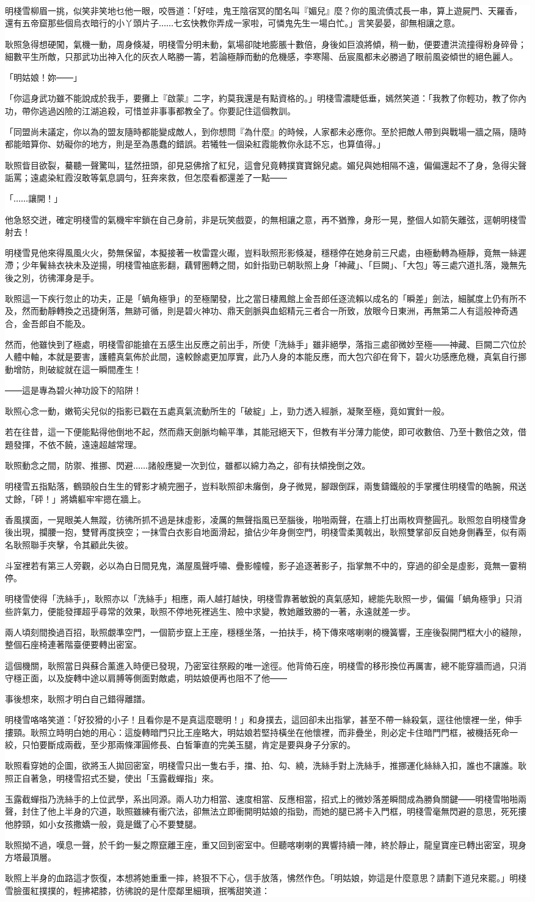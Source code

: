 明棧雪柳眉一挑，似笑非笑地乜他一眼，咬唇道：「好哇，鬼王陰宿冥的閨名叫『媚兒』麼？你的風流債忒長一串，算上遊屍門、天羅香，還有五帝窟那些個烏衣暗行的小丫頭片子……七玄快教你弄成一家啦，可憐鬼先生一場白忙。」言笑晏晏，卻無相讓之意。

耿照急得想硬闖，氣機一動，周身倏凝，明棧雪分明未動，氣場卻陡地膨脹十數倍，身後如巨浪將傾，稍一動，便要遭洪流撞得粉身碎骨；細數平生所敵，只那武功出神入化的灰衣人略勝一籌，若論極靜而動的危機感，李寒陽、岳宸風都未必勝過了眼前風姿傾世的絕色麗人。

「明姑娘！妳——」

「你這身武功雖不能說成於我手，要攤上『啟蒙』二字，約莫我還是有點資格的。」明棧雪濃睫低垂，嫣然笑道：「我教了你輕功，教了你內功，帶你逃過凶險的江湖追殺，可惜並非事事都教全了。你要記住這個教訓。

「同盟尚未議定，你以為的盟友隨時都能變成敵人，到你想問『為什麼』的時候，人家都未必應你。至於把敵人帶到與戰場一牆之隔，隨時都能暗算你、妨礙你的地方，則是至為愚蠢的錯誤。若犧牲一個染紅霞能教你永誌不忘，也算值得。」

耿照眥目欲裂，驀聽一聲驚叫，猛然扭頭，卻見惡佛捨了紅兒，這會兒竟轉撲寶寶錦兒處。媚兒與她相隔不遠，偏偏還起不了身，急得尖聲詬罵；遠處染紅霞沒敢等氣息調勻，狂奔來救，但怎麼看都還差了一點——

「……讓開！」

他急怒交迸，確定明棧雪的氣機牢牢鎖在自己身前，非是玩笑戲耍，的無相讓之意，再不猶豫，身形一晃，整個人如箭矢離弦，逕朝明棧雪射去！

明棧雪見他來得風風火火，勢無保留，本擬接著一枚雷霆火礟，豈料耿照形影倏凝，穩穩停在她身前三尺處，由極動轉為極靜，竟無一絲遲滯；少年鬢絲衣袂未及逆揚，明棧雪袖底影翻，藕臂圈轉之間，如針指勁已朝耿照上身「神藏」、「巨闕」、「大包」等三處穴道扎落，幾無先後之別，彷彿渾身是手。

耿照這一下疾行忽止的功夫，正是「蝸角極爭」的至極闡發，比之當日棲鳳館上金吾郎任逐流賴以成名的「瞬差」劍法，細膩度上仍有所不及，然而動靜轉換之迅捷俐落，無跡可循，則是碧火神功、鼎天劍脈與血蛁精元三者合一所致，放眼今日東洲，再無第二人有這般神奇遇合，金吾郎自不能及。

然而，他雖快到了極處，明棧雪卻能搶在五感生出反應之前出手，所使「洗絲手」雖非絕學，落指三處卻微妙至極——神藏、巨闕二穴位於人體中軸，本就是要害，護體真氣佈於此間，遠較餘處更加厚實，此乃人身的本能反應，而大包穴卻在脅下，碧火功感應危機，真氣自行挪動增防，則破綻就在這一瞬間產生！

——這是專為碧火神功設下的陷阱！

耿照心念一動，嫩筍尖兒似的指影已戳在五處真氣流動所生的「破綻」上，勁力透入經脈，凝聚至極，竟如實針一般。

若在往昔，這一下便能點得他倒地不起，然而鼎天劍脈均輸平準，其能冠絕天下，但教有半分薄力能使，即可收數倍、乃至十數倍之效，借題發揮，不依不饒，遠遠超越常理。

耿照動念之間，防禦、推挪、閃避……諸般應變一次到位，雖都以綿力為之，卻有扶傾挽倒之效。

明棧雪五指點落，鶴頸般白生生的臂影才繞完圈子，豈料耿照卻未癱倒，身子微晃，腳跟倒踩，兩隻鑄鐵般的手掌攫住明棧雪的皓腕，飛送丈餘，「砰！」將嬌軀牢牢摁在牆上。

香風撲面，一晃眼美人無蹤，彷彿所抓不過是抹虛影，凌厲的無聲指風已至腦後，啪啪兩聲，在牆上打出兩枚齊整圓孔。耿照忽自明棧雪身後出現，攔腰一抱，雙臂再度挾空；一抹雪白衣影自地面滑起，搶佔少年身側空門，明棧雪柔荑戟出，耿照雙掌卻反自她身側轟至，似有兩名耿照聯手夾擊，令其顧此失彼。

斗室裡若有第三人旁觀，必以為白日間見鬼，滿屋風聲呼嘯、疊影幢幢，影子追逐著影子，指掌無不中的，穿過的卻全是虛影，竟無一霎稍停。

明棧雪使得「洗絲手」，耿照亦以「洗絲手」相應，兩人越打越快，明棧雪靠著敏銳的真氣感知，總能先耿照一步，偏偏「蝸角極爭」只消些許氣力，便能發揮超乎尋常的效果，耿照不停地死裡逃生、險中求變，教她離致勝的一著，永遠就差一步。

兩人頃刻間換過百招，耿照覷準空門，一個箭步竄上王座，穩穩坐落，一拍扶手，椅下傳來喀喇喇的機簧響，王座後裂開門框大小的縫隙，整個石座椅連著階臺便要轉出密室。

這個機關，耿照當日與蘇合薰進入時便已發現，乃密室往祭殿的唯一途徑。他背倚石座，明棧雪的移形換位再厲害，總不能穿牆而過，只消守穩正面，以及旋轉中途以肩膊等側面對敵處，明姑娘便再也阻不了他——

事後想來，耿照才明白自己錯得離譜。

明棧雪咯咯笑道：「好狡猾的小子！且看你是不是真這麼聰明！」和身撲去，這回卻未出指掌，甚至不帶一絲殺氣，逕往他懷裡一坐，伸手摟頸。耿照立時明白她的用心：這旋轉暗門只比王座略大，明姑娘若堅持橫坐在他懷裡，而非疊坐，則必定卡住暗門門框，被機括死命一絞，只怕要斷成兩截，至少那兩條渾圓修長、白皙筆直的完美玉腿，肯定是要與身子分家的。

耿照看穿她的企圖，欲將玉人拋回密室，明棧雪只出一隻右手，擋、拍、勾、繞，洗絲手對上洗絲手，推挪運化絲絲入扣，誰也不讓誰。耿照正自著急，明棧雪招式丕變，使出「玉露截蟬指」來。

玉露截蟬指乃洗絲手的上位武學，系出同源。兩人功力相當、速度相當、反應相當，招式上的微妙落差瞬間成為勝負關鍵——明棧雪啪啪兩聲，封住了他上半身的穴道，耿照雖練有衝穴法，卻無法立即衝開明姑娘的指勁，而她的腿已將卡入門框，明棧雪毫無閃避的意思，死死摟他脖頸，如小女孩撒嬌一般，竟是鐵了心不要雙腿。

耿照拗不過，嘆息一聲，於千鈞一髮之際竄離王座，重又回到密室中。但聽喀喇喇的異響持續一陣，終於靜止，龍皇寶座已轉出密室，現身方塔最頂層。

耿照上半身的血路這才恢復，本想將她重重一摔，終狠不下心，信手放落，怫然作色。「明姑娘，妳這是什麼意思？請劃下道兒來罷。」明棧雪臉蛋紅撲撲的，輕拂裙膝，彷彿說的是什麼鄰里細瑣，抿嘴甜笑道：
